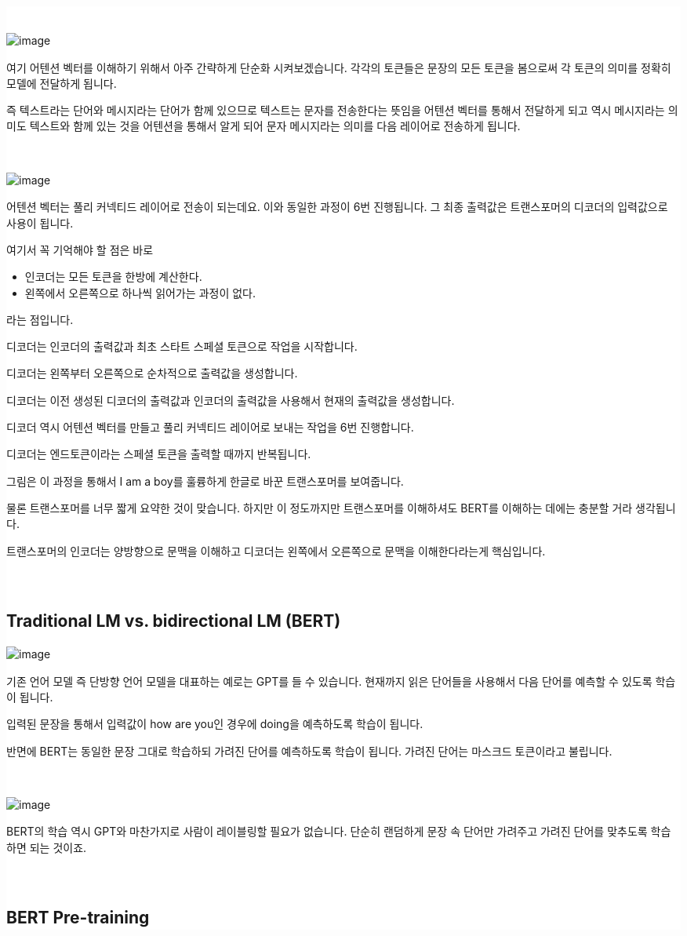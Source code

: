 <br>

![image](https://user-images.githubusercontent.com/55765292/203251335-4b92b9b1-803b-4f77-9a8f-88881cca6815.png)

여기 어텐션 벡터를 이해하기 위해서 아주 간략하게 단순화 시켜보겠습니다. 각각의 토큰들은 문장의 모든 토큰을 봄으로써 각 토큰의 의미를 정확히 모델에 전달하게 됩니다.

즉 텍스트라는 단어와 메시지라는 단어가 함께 있으므로 텍스트는 문자를 전송한다는 뜻임을 어텐션 벡터를 통해서 전달하게 되고 역시 메시지라는 의미도 텍스트와 함께 있는 것을 어텐션을 통해서 알게 되어 문자 메시지라는 의미를 다음 레이어로 전송하게 됩니다.

<br>

![image](https://user-images.githubusercontent.com/55765292/203253430-fe0ccf0c-8cb1-4263-a72b-18cdaeaa86ab.png)

어텐션 벡터는 풀리 커넥티드 레이어로 전송이 되는데요. 이와 동일한 과정이 6번 진행됩니다. 그 최종 출력값은 트랜스포머의 디코더의 입력값으로 사용이 됩니다.

여기서 꼭 기억해야 할 점은 바로

- 인코더는 모든 토큰을 한방에 계산한다.
- 왼쪽에서 오른쪽으로 하나씩 읽어가는 과정이 없다.

라는 점입니다.

디코더는 인코더의 출력값과 최초 스타트 스페셜 토큰으로 작업을 시작합니다.

디코더는 왼쪽부터 오른쪽으로 순차적으로 출력값을 생성합니다.

디코더는 이전 생성된 디코더의 출력값과 인코더의 출력값을 사용해서 현재의 출력값을 생성합니다.

디코더 역시 어텐션 벡터를 만들고 풀리 커넥티드 레이어로 보내는 작업을 6번 진행합니다.

디코더는 엔드토큰이라는 스페셜 토큰을 출력할 때까지 반복됩니다.

그림은 이 과정을 통해서 I am a boy를 훌륭하게 한글로 바꾼 트랜스포머를 보여줍니다.

물론 트랜스포머를 너무 짧게 요약한 것이 맞습니다. 하지만 이 정도까지만 트랜스포머를 이해하셔도 BERT를 이해하는 데에는 충분할 거라 생각됩니다.

트랜스포머의 인코더는 양방향으로 문맥을 이해하고 디코더는 왼쪽에서 오른쪽으로 문맥을 이해한다라는게 핵심입니다.

<br>

## Traditional LM vs. bidirectional LM (BERT)

![image](https://user-images.githubusercontent.com/55765292/203253874-90a53d82-5a21-4924-9ca2-6683faa4d6ba.png)

기존 언어 모델 즉 단방향 언어 모델을 대표하는 예로는 GPT를 들 수 있습니다. 현재까지 읽은 단어들을 사용해서 다음 단어를 예측할 수 있도록 학습이 됩니다.

입력된 문장을 통해서 입력값이 how are you인 경우에 doing을 예측하도록 학습이 됩니다.

반면에 BERT는 동일한 문장 그대로 학습하되 가려진 단어를 예측하도록 학습이 됩니다. 가려진 단어는 마스크드 토큰이라고 불립니다.

<br>

![image](https://user-images.githubusercontent.com/55765292/203254152-404c3b4f-d065-4836-b83f-a3f0f9f4b7e0.png)

BERT의 학습 역시 GPT와 마찬가지로 사람이 레이블링할 필요가 없습니다. 단순히 랜덤하게 문장 속 단어만 가려주고 가려진 단어를 맞추도록 학습하면 되는 것이죠.

<br>

## BERT Pre-training
